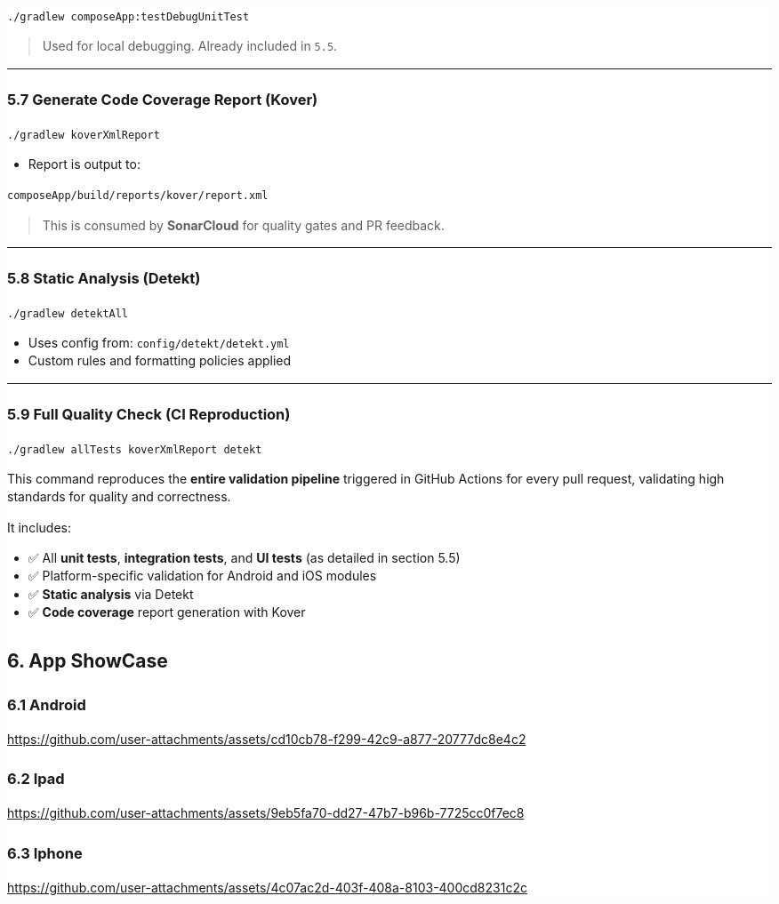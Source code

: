 ```bash
./gradlew composeApp:testDebugUnitTest
```

> Used for local debugging. Already included in `5.5`.

---

### 5.7 Generate Code Coverage Report (Kover)

```bash
./gradlew koverXmlReport
```

- Report is output to:

```
composeApp/build/reports/kover/report.xml
```

> This is consumed by **SonarCloud** for quality gates and PR feedback.

---

### 5.8 Static Analysis (Detekt)

```bash
./gradlew detektAll
```

- Uses config from: `config/detekt/detekt.yml`
- Custom rules and formatting policies applied

---

### 5.9 Full Quality Check (CI Reproduction)

```bash
./gradlew allTests koverXmlReport detekt
```

This command reproduces the **entire validation pipeline** triggered in GitHub Actions for every pull request, validating high standards for quality and correctness.

It includes:

- ✅ All **unit tests**, **integration tests**, and **UI tests** (as detailed in section 5.5)
- ✅ Platform-specific validation for Android and iOS modules
- ✅ **Static analysis** via Detekt
- ✅ **Code coverage** report generation with Kover


## 6. App ShowCase

### 6.1 Android

https://github.com/user-attachments/assets/cd10cb78-f299-42c9-a877-20777dc8e4c2

### 6.2 Ipad

https://github.com/user-attachments/assets/9eb5fa70-dd27-47b7-b96b-7725cc0f7ec8

### 6.3 Iphone

https://github.com/user-attachments/assets/4c07ac2d-403f-408a-8103-400cd8231c2c







